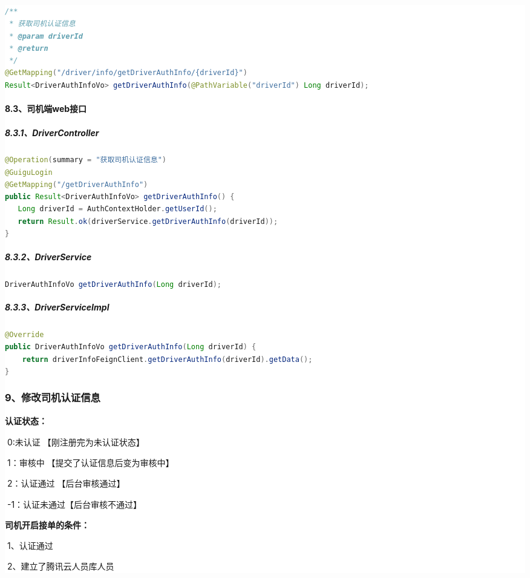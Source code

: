 ```java
/**
 * 获取司机认证信息
 * @param driverId
 * @return
 */
@GetMapping("/driver/info/getDriverAuthInfo/{driverId}")
Result<DriverAuthInfoVo> getDriverAuthInfo(@PathVariable("driverId") Long driverId);
```

#### 8.3、司机端web接口

##### 8.3.1、DriverController

```java
@Operation(summary = "获取司机认证信息")
@GuiguLogin
@GetMapping("/getDriverAuthInfo")
public Result<DriverAuthInfoVo> getDriverAuthInfo() {
   Long driverId = AuthContextHolder.getUserId();
   return Result.ok(driverService.getDriverAuthInfo(driverId));
}
```

##### 8.3.2、DriverService

```java
DriverAuthInfoVo getDriverAuthInfo(Long driverId);
```

##### 8.3.3、DriverServiceImpl

```java
@Override
public DriverAuthInfoVo getDriverAuthInfo(Long driverId) {
    return driverInfoFeignClient.getDriverAuthInfo(driverId).getData();
}
```



### 9、修改司机认证信息

**认证状态：**

​	 0:未认证 【刚注册完为未认证状态】

​	1：审核中 【提交了认证信息后变为审核中】

​	2：认证通过 【后台审核通过】

​	-1：认证未通过【后台审核不通过】

**司机开启接单的条件：**

​	1、认证通过

​	2、建立了腾讯云人员库人员
